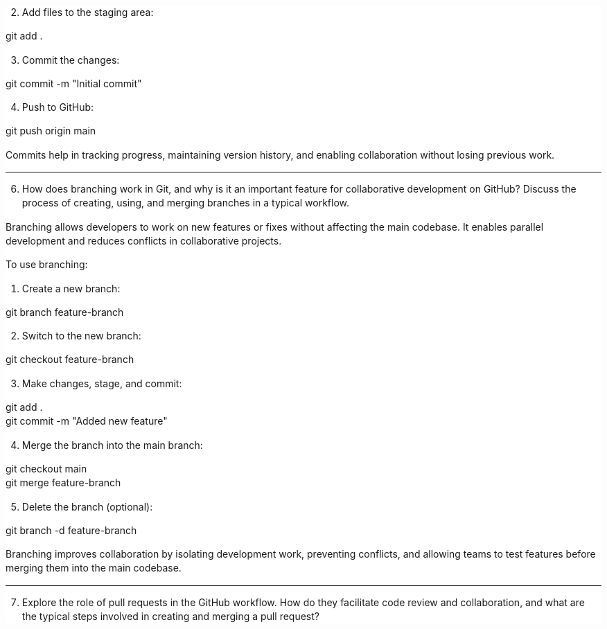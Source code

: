 2. Add files to the staging area:

git add .


3. Commit the changes:

git commit -m "Initial commit"


4. Push to GitHub:

git push origin main



Commits help in tracking progress, maintaining version history, and enabling collaboration without losing previous work.


---

6. How does branching work in Git, and why is it an important feature for collaborative development on GitHub? Discuss the process of creating, using, and merging branches in a typical workflow.

Branching allows developers to work on new features or fixes without affecting the main codebase. It enables parallel development and reduces conflicts in collaborative projects.

To use branching:

1. Create a new branch:

git branch feature-branch


2. Switch to the new branch:

git checkout feature-branch


3. Make changes, stage, and commit:

git add .  
git commit -m "Added new feature"


4. Merge the branch into the main branch:

git checkout main  
git merge feature-branch


5. Delete the branch (optional):

git branch -d feature-branch



Branching improves collaboration by isolating development work, preventing conflicts, and allowing teams to test features before merging them into the main codebase.


---

7. Explore the role of pull requests in the GitHub workflow. How do they facilitate code review and collaboration, and what are the typical steps involved in creating and merging a pull request?
